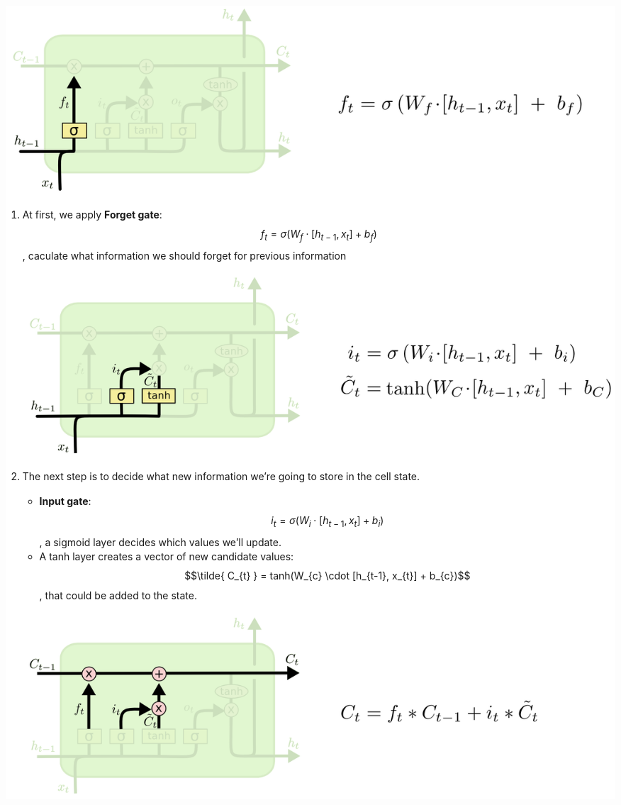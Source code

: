 ![](../.gitbook/assets/LSTM3-focus-f.png)

1. At first, we apply **Forget gate**: $$f_{t} = \sigma(W_f \cdot [h_{t-1}, x_{t}] + b_{f})$$, caculate what information we should forget for previous information

   ![](../.gitbook/assets/LSTM3-focus-i.png)

2. The next step is to decide what new information we’re going to store in the cell state.

   * **Input gate**: $$i_{t} = \sigma(W_i \cdot [h_{t-1}, x_{t}] + b_{i})$$, a sigmoid layer decides which values we’ll update.
   * A tanh layer creates a vector of new candidate values: $$\tilde{ C_{t} } = tanh(W_{c} \cdot [h_{t-1}, x_{t}] + b_{c})$$, that could be added to the state.

   ![](../.gitbook/assets/LSTM3-focus-C.png)
